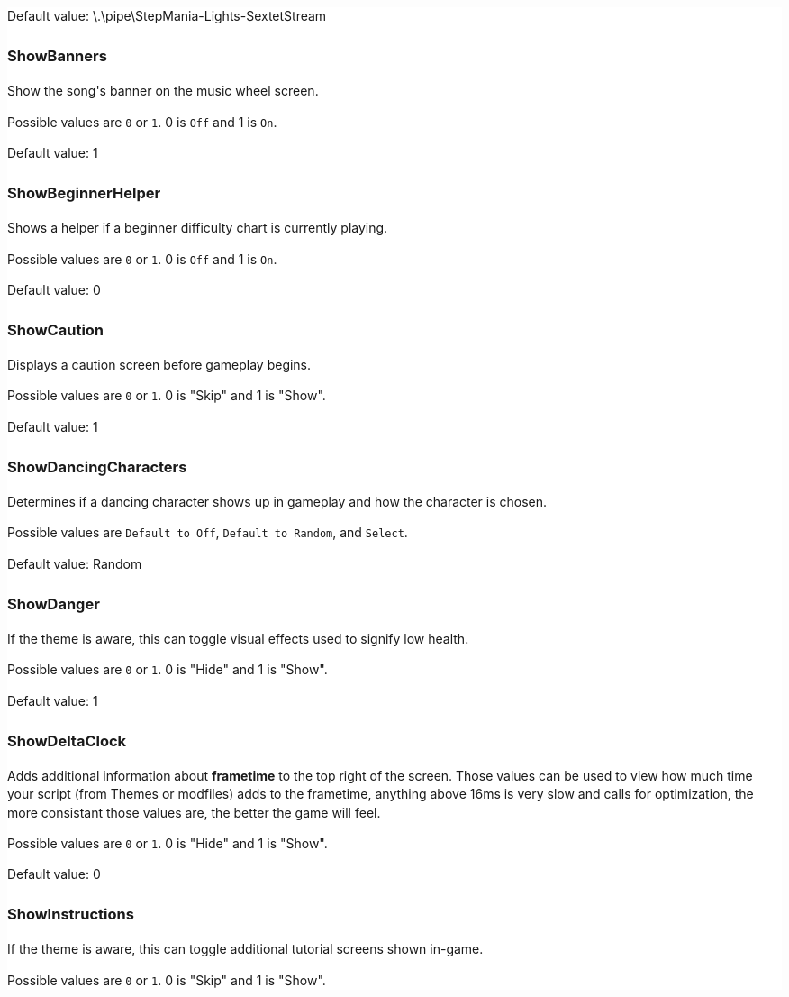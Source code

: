 Default value: \\.\pipe\StepMania-Lights-SextetStream

### ShowBanners

Show the song's banner on the music wheel screen.

Possible values are ``0`` or ``1``. 0 is ``Off`` and 1 is ``On``.

Default value: 1

### ShowBeginnerHelper

Shows a helper if a beginner difficulty chart is currently playing.

Possible values are ``0`` or ``1``. 0 is ``Off`` and 1 is ``On``.

Default value: 0

### ShowCaution

Displays a caution screen before gameplay begins.

Possible values are ``0`` or ``1``. 0 is "Skip" and 1 is "Show".

Default value: 1

### ShowDancingCharacters

Determines if a dancing character shows up in gameplay and how the character is chosen.

Possible values are ``Default to Off``, ``Default to Random``, and ``Select``.

Default value: Random

### ShowDanger

If the theme is aware, this can toggle visual effects used to signify low health.

Possible values are ``0`` or ``1``. 0 is "Hide" and 1 is "Show".

Default value: 1

### ShowDeltaClock

Adds additional information about **frametime** to the top right of the screen. Those values can be used to view how much time your script (from Themes or modfiles) adds to the frametime, anything above 16ms is very slow and calls for optimization, the more consistant those values are, the better the game will feel.

Possible values are ``0`` or ``1``. 0 is "Hide" and 1 is "Show".

Default value: 0

### ShowInstructions

If the theme is aware, this can toggle additional tutorial screens shown in-game.

Possible values are ``0`` or ``1``. 0 is "Skip" and 1 is "Show".
